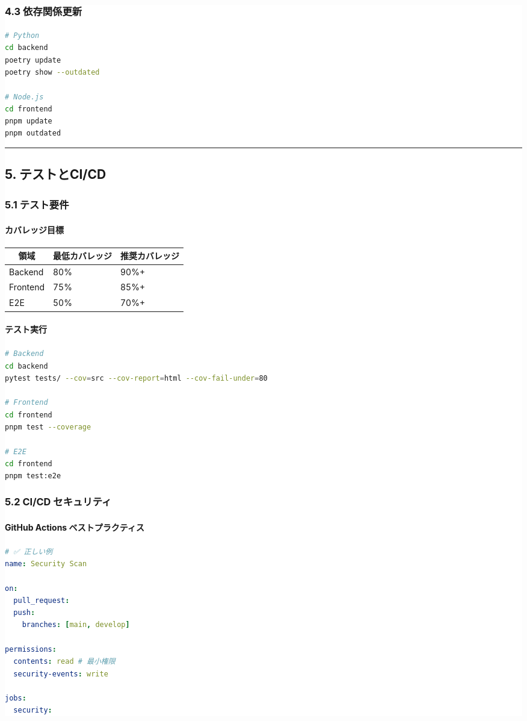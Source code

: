 ### 4.3 依存関係更新

```bash
# Python
cd backend
poetry update
poetry show --outdated

# Node.js
cd frontend
pnpm update
pnpm outdated
```

---

## 5. テストとCI/CD

### 5.1 テスト要件

#### カバレッジ目標

| 領域     | 最低カバレッジ | 推奨カバレッジ |
| -------- | -------------- | -------------- |
| Backend  | 80%            | 90%+           |
| Frontend | 75%            | 85%+           |
| E2E      | 50%            | 70%+           |

#### テスト実行

```bash
# Backend
cd backend
pytest tests/ --cov=src --cov-report=html --cov-fail-under=80

# Frontend
cd frontend
pnpm test --coverage

# E2E
cd frontend
pnpm test:e2e
```

### 5.2 CI/CD セキュリティ

#### GitHub Actions ベストプラクティス

```yaml
# ✅ 正しい例
name: Security Scan

on:
  pull_request:
  push:
    branches: [main, develop]

permissions:
  contents: read # 最小権限
  security-events: write

jobs:
  security:
```